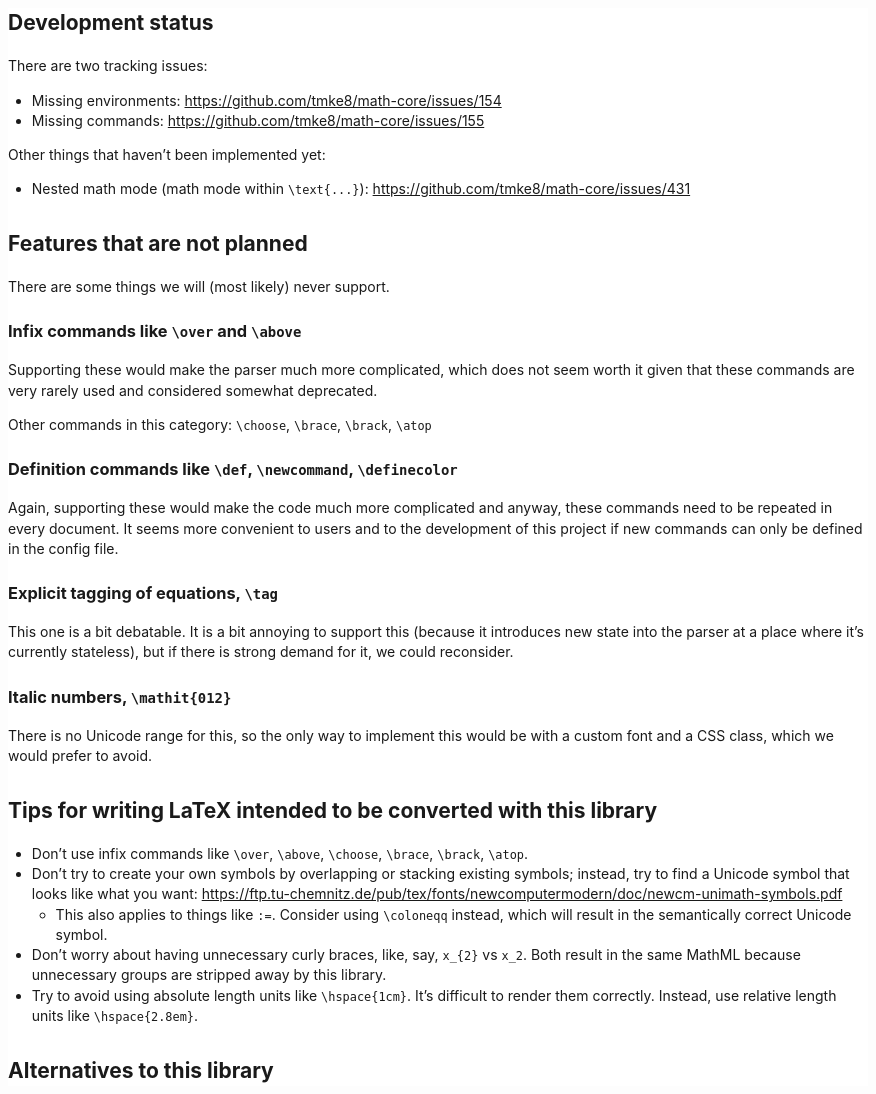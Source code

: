 ## Development status
There are two tracking issues:

- Missing environments: https://github.com/tmke8/math-core/issues/154
- Missing commands: https://github.com/tmke8/math-core/issues/155

Other things that haven’t been implemented yet:

- Nested math mode (math mode within `\text{...}`): https://github.com/tmke8/math-core/issues/431

## Features that are not planned
There are some things we will (most likely) never support.

### Infix commands like `\over` and `\above`
Supporting these would make the parser much more complicated, which does not seem worth it given that these commands are very rarely used and considered somewhat deprecated.

Other commands in this category: `\choose`, `\brace`, `\brack`, `\atop`

### Definition commands like `\def`, `\newcommand`, `\definecolor`
Again, supporting these would make the code much more complicated and anyway, these commands need to be repeated in every document. It seems more convenient to users and to the development of this project if new commands can only be defined in the config file.

### Explicit tagging of equations, `\tag`
This one is a bit debatable. It is a bit annoying to support this (because it introduces new state into the parser at a place where it’s currently stateless), but if there is strong demand for it, we could reconsider.

### Italic numbers, `\mathit{012}`
There is no Unicode range for this, so the only way to implement this would be with a custom font and a CSS class, which we would prefer to avoid.

## Tips for writing LaTeX intended to be converted with this library

- Don’t use infix commands like `\over`, `\above`, `\choose`, `\brace`, `\brack`, `\atop`.
- Don’t try to create your own symbols by overlapping or stacking existing symbols; instead, try to find a Unicode symbol that looks like what you want: https://ftp.tu-chemnitz.de/pub/tex/fonts/newcomputermodern/doc/newcm-unimath-symbols.pdf
	- This also applies to things like `:=`. Consider using `\coloneqq` instead, which will result in the semantically correct Unicode symbol.
- Don’t worry about having unnecessary curly braces, like, say, `x_{2}` vs `x_2`. Both result in the same MathML because unnecessary groups are stripped away by this library.
- Try to avoid using absolute length units like `\hspace{1cm}`. It’s difficult to render them correctly. Instead, use relative length units like `\hspace{2.8em}`.

## Alternatives to this library
